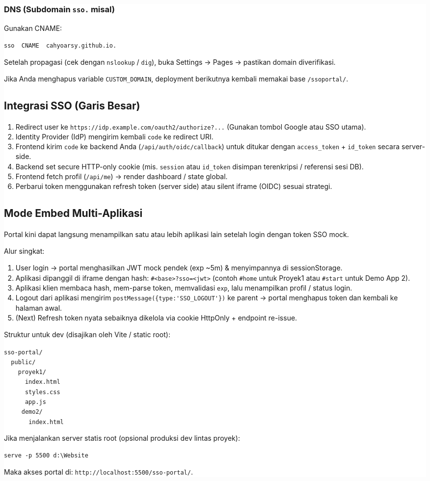 ### DNS (Subdomain `sso.` misal)
Gunakan CNAME:
```
sso  CNAME  cahyoarsy.github.io.
```

Setelah propagasi (cek dengan `nslookup` / `dig`), buka Settings → Pages → pastikan domain diverifikasi.

Jika Anda menghapus variable `CUSTOM_DOMAIN`, deployment berikutnya kembali memakai base `/ssoportal/`.



## Integrasi SSO (Garis Besar)
1. Redirect user ke `https://idp.example.com/oauth2/authorize?...` (Gunakan tombol Google atau SSO utama).
2. Identity Provider (IdP) mengirim kembali `code` ke redirect URI.
3. Frontend kirim `code` ke backend Anda (`/api/auth/oidc/callback`) untuk ditukar dengan `access_token` + `id_token` secara server-side.
4. Backend set secure HTTP-only cookie (mis. `session` atau `id_token` disimpan terenkripsi / referensi sesi DB).
5. Frontend fetch profil (`/api/me`) -> render dashboard / state global.
6. Perbarui token menggunakan refresh token (server side) atau silent iframe (OIDC) sesuai strategi.

## Mode Embed Multi-Aplikasi
Portal kini dapat langsung menampilkan satu atau lebih aplikasi lain setelah login dengan token SSO mock.

Alur singkat:
1. User login -> portal menghasilkan JWT mock pendek (exp ~5m) & menyimpannya di sessionStorage.
2. Aplikasi dipanggil di iframe dengan hash: `#<base>?sso=<jwt>` (contoh `#home` untuk Proyek1 atau `#start` untuk Demo App 2).
3. Aplikasi klien membaca hash, mem-parse token, memvalidasi `exp`, lalu menampilkan profil / status login.
4. Logout dari aplikasi mengirim `postMessage({type:'SSO_LOGOUT'})` ke parent -> portal menghapus token dan kembali ke halaman awal.
5. (Next) Refresh token nyata sebaiknya dikelola via cookie HttpOnly + endpoint re-issue.

Struktur untuk dev (disajikan oleh Vite / static root):
```
sso-portal/
  public/
    proyek1/
      index.html
      styles.css
      app.js
     demo2/
       index.html
```

Jika menjalankan server statis root (opsional produksi dev lintas proyek):
```
serve -p 5500 d:\Website
```
Maka akses portal di: `http://localhost:5500/sso-portal/`.
